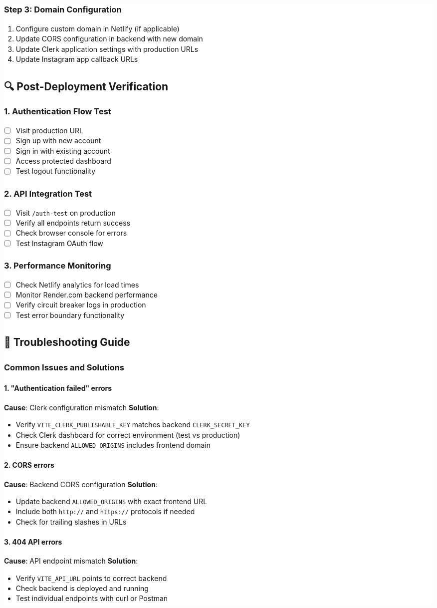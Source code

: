 ### Step 3: Domain Configuration
1. Configure custom domain in Netlify (if applicable)
2. Update CORS configuration in backend with new domain
3. Update Clerk application settings with production URLs
4. Update Instagram app callback URLs

## 🔍 Post-Deployment Verification

### 1. Authentication Flow Test
- [ ] Visit production URL
- [ ] Sign up with new account
- [ ] Sign in with existing account
- [ ] Access protected dashboard
- [ ] Test logout functionality

### 2. API Integration Test
- [ ] Visit `/auth-test` on production
- [ ] Verify all endpoints return success
- [ ] Check browser console for errors
- [ ] Test Instagram OAuth flow

### 3. Performance Monitoring
- [ ] Check Netlify analytics for load times
- [ ] Monitor Render.com backend performance
- [ ] Verify circuit breaker logs in production
- [ ] Test error boundary functionality

## 🚨 Troubleshooting Guide

### Common Issues and Solutions

#### 1. "Authentication failed" errors
**Cause**: Clerk configuration mismatch
**Solution**:
- Verify `VITE_CLERK_PUBLISHABLE_KEY` matches backend `CLERK_SECRET_KEY`
- Check Clerk dashboard for correct environment (test vs production)
- Ensure backend `ALLOWED_ORIGINS` includes frontend domain

#### 2. CORS errors
**Cause**: Backend CORS configuration
**Solution**:
- Update backend `ALLOWED_ORIGINS` with exact frontend URL
- Include both `http://` and `https://` protocols if needed
- Check for trailing slashes in URLs

#### 3. 404 API errors
**Cause**: API endpoint mismatch
**Solution**:
- Verify `VITE_API_URL` points to correct backend
- Check backend is deployed and running
- Test individual endpoints with curl or Postman
